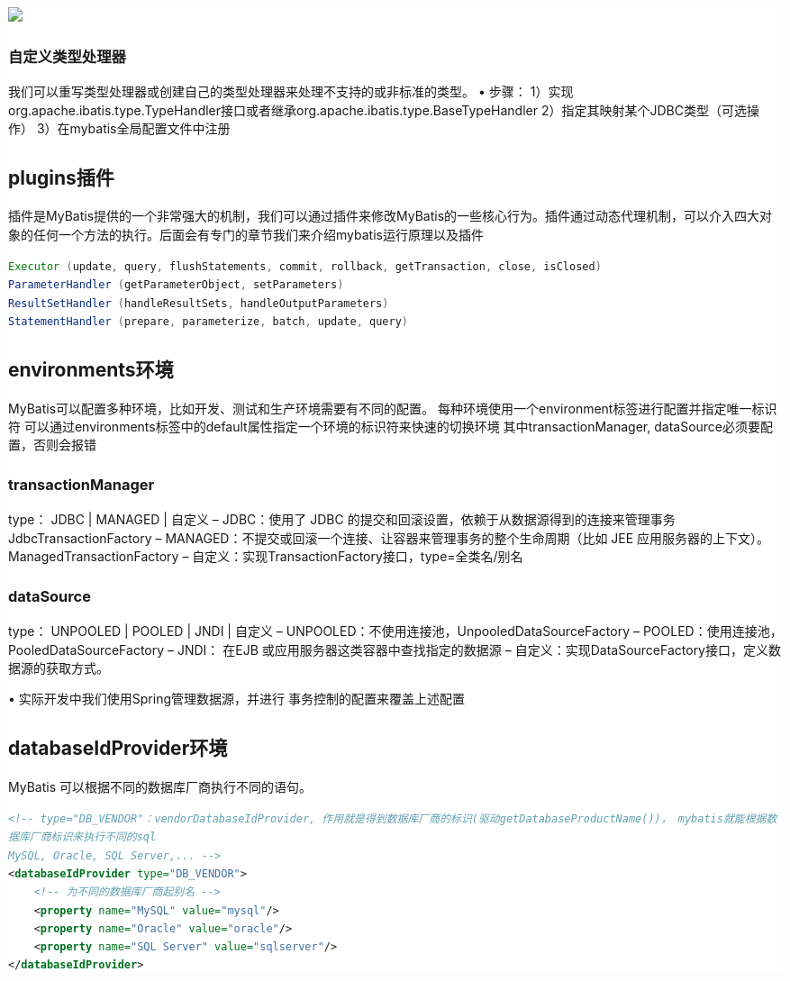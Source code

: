 ![](https://raw.githubusercontent.com/NaisWang/images/master/20220409124834.png)

### 自定义类型处理器
我们可以重写类型处理器或创建自己的类型处理器来处理不支持的或非标准的类型。 
• 步骤：
1）实现org.apache.ibatis.type.TypeHandler接口或者继承org.apache.ibatis.type.BaseTypeHandler
2）指定其映射某个JDBC类型（可选操作）
3）在mybatis全局配置文件中注册

## plugins插件
插件是MyBatis提供的一个非常强大的机制，我们可以通过插件来修改MyBatis的一些核心行为。插件通过动态代理机制，可以介入四大对象的任何一个方法的执行。后面会有专门的章节我们来介绍mybatis运行原理以及插件
```java
Executor (update, query, flushStatements, commit, rollback, getTransaction, close, isClosed)
ParameterHandler (getParameterObject, setParameters) 
ResultSetHandler (handleResultSets, handleOutputParameters) 
StatementHandler (prepare, parameterize, batch, update, query)
```

## environments环境
MyBatis可以配置多种环境，比如开发、测试和生产环境需要有不同的配置。
每种环境使用一个environment标签进行配置并指定唯一标识符
可以通过environments标签中的default属性指定一个环境的标识符来快速的切换环境
其中transactionManager, dataSource必须要配置，否则会报错

### transactionManager
type： JDBC | MANAGED | 自定义
– JDBC：使用了 JDBC 的提交和回滚设置，依赖于从数据源得到的连接来管理事务 JdbcTransactionFactory
– MANAGED：不提交或回滚一个连接、让容器来管理事务的整个生命周期（比如 JEE 应用服务器的上下文）。 ManagedTransactionFactory
– 自定义：实现TransactionFactory接口，type=全类名/别名

### dataSource
type： UNPOOLED | POOLED | JNDI | 自定义
– UNPOOLED：不使用连接池，UnpooledDataSourceFactory
– POOLED：使用连接池， PooledDataSourceFactory
– JNDI： 在EJB 或应用服务器这类容器中查找指定的数据源
– 自定义：实现DataSourceFactory接口，定义数据源的获取方式。

• 实际开发中我们使用Spring管理数据源，并进行
事务控制的配置来覆盖上述配置

## databaseIdProvider环境
MyBatis 可以根据不同的数据库厂商执行不同的语句。
```xml
<!-- type="DB_VENDOR"：vendorDatabaseIdProvider, 作用就是得到数据库厂商的标识(驱动getDatabaseProductName())， mybatis就能根据数据库厂商标识来执行不同的sql
MySQL, Oracle, SQL Server,... -->
<databaseIdProvider type="DB_VENDOR">
	<!-- 为不同的数据库厂商起别名 -->
	<property name="MySQL" value="mysql"/>
	<property name="Oracle" value="oracle"/>
	<property name="SQL Server" value="sqlserver"/>
</databaseIdProvider>
```
